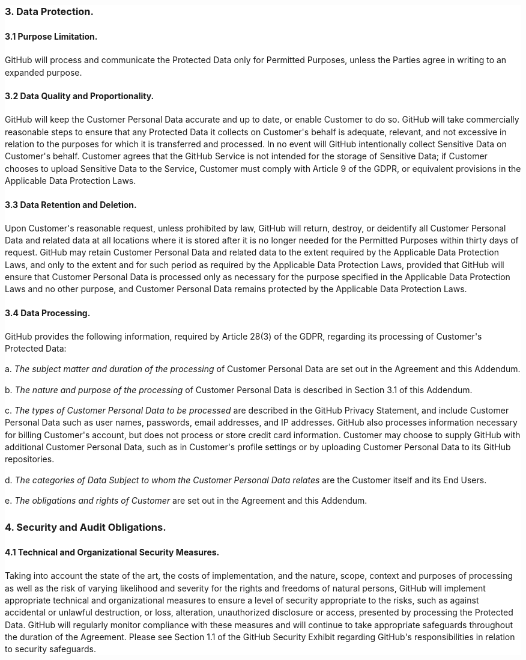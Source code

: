 
### 3. Data Protection.

#### 3.1 Purpose Limitation.
GitHub will process and communicate the Protected Data only for Permitted Purposes, unless the Parties agree in writing to an expanded purpose.

#### 3.2 Data Quality and Proportionality.
GitHub will keep the Customer Personal Data accurate and up to date, or enable Customer to do so. GitHub will take commercially reasonable steps to ensure that any Protected Data it collects on Customer's behalf is adequate, relevant, and not excessive in relation to the purposes for which it is transferred and processed. In no event will GitHub intentionally collect Sensitive Data on Customer's behalf. Customer agrees that the GitHub Service is not intended for the storage of Sensitive Data; if Customer chooses to upload Sensitive Data to the Service, Customer must comply with Article 9 of the GDPR, or equivalent provisions in the Applicable Data Protection Laws.

#### 3.3 Data Retention and Deletion.
Upon Customer's reasonable request, unless prohibited by law, GitHub will return, destroy, or deidentify all Customer Personal Data and related data at all locations where it is stored after it is no longer needed for the Permitted Purposes within thirty days of request. GitHub may retain Customer Personal Data and related data to the extent required by the Applicable Data Protection Laws, and only to the extent and for such period as required by the Applicable Data Protection Laws, provided that GitHub will ensure that Customer Personal Data is processed only as necessary for the purpose specified in the Applicable Data Protection Laws and no other purpose, and Customer Personal Data remains protected by the Applicable Data Protection Laws.

#### 3.4 Data Processing.
GitHub provides the following information, required by Article 28(3) of the GDPR, regarding its processing of Customer's Protected Data:

a.  *The subject matter and duration of the processing* of Customer Personal Data are set out in the Agreement and this Addendum.

b.  *The nature and purpose of the processing* of Customer Personal Data is described in Section 3.1 of this Addendum.

c.  *The types of Customer Personal Data to be processed* are described in the GitHub Privacy Statement, and include Customer Personal Data such as user names, passwords, email addresses, and IP addresses. GitHub also processes information necessary for billing Customer's account, but does not process or store credit card information. Customer may choose to supply GitHub with additional Customer Personal Data, such as in Customer's profile settings or by uploading Customer Personal Data to its GitHub repositories.

d.  *The categories of Data Subject to whom the Customer Personal Data relates* are the Customer itself and its End Users.

e.  *The obligations and rights of Customer* are set out in the Agreement and this Addendum.

### 4. Security and Audit Obligations.

#### 4.1 Technical and Organizational Security Measures.
Taking into account the state of the art, the costs of implementation, and the nature, scope, context and purposes of processing as well as the risk of varying likelihood and severity for the rights and freedoms of natural persons, GitHub will implement appropriate technical and organizational measures to ensure a level of security appropriate to the risks, such as against accidental or unlawful destruction, or loss, alteration, unauthorized disclosure or access, presented by processing the Protected Data. GitHub will regularly monitor compliance with these measures and will continue to take appropriate safeguards throughout the duration of the Agreement. Please see Section 1.1 of the GitHub Security Exhibit regarding GitHub's responsibilities in relation to security safeguards.
